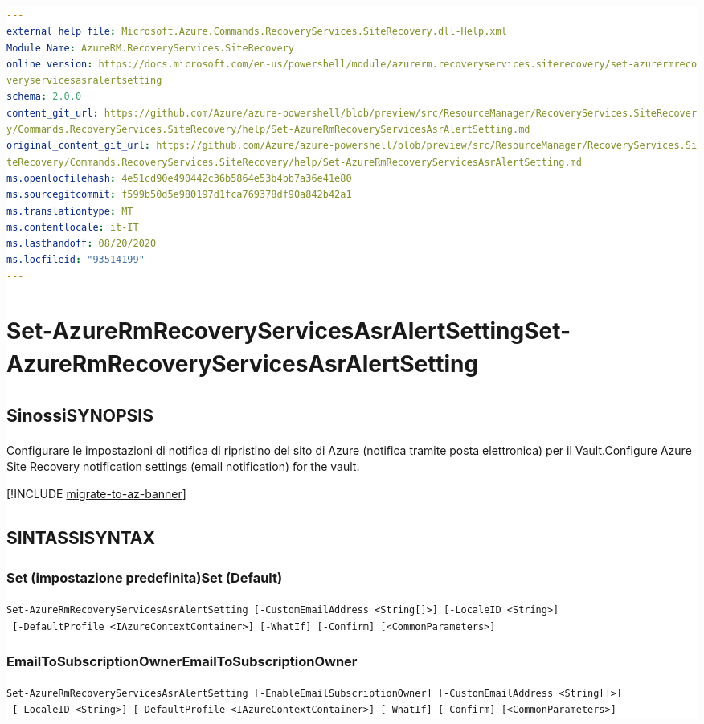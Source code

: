 ```yaml
---
external help file: Microsoft.Azure.Commands.RecoveryServices.SiteRecovery.dll-Help.xml
Module Name: AzureRM.RecoveryServices.SiteRecovery
online version: https://docs.microsoft.com/en-us/powershell/module/azurerm.recoveryservices.siterecovery/set-azurermrecoveryservicesasralertsetting
schema: 2.0.0
content_git_url: https://github.com/Azure/azure-powershell/blob/preview/src/ResourceManager/RecoveryServices.SiteRecovery/Commands.RecoveryServices.SiteRecovery/help/Set-AzureRmRecoveryServicesAsrAlertSetting.md
original_content_git_url: https://github.com/Azure/azure-powershell/blob/preview/src/ResourceManager/RecoveryServices.SiteRecovery/Commands.RecoveryServices.SiteRecovery/help/Set-AzureRmRecoveryServicesAsrAlertSetting.md
ms.openlocfilehash: 4e51cd90e490442c36b5864e53b4bb7a36e41e80
ms.sourcegitcommit: f599b50d5e980197d1fca769378df90a842b42a1
ms.translationtype: MT
ms.contentlocale: it-IT
ms.lasthandoff: 08/20/2020
ms.locfileid: "93514199"
---
```

# <span data-ttu-id="eeace-101">Set-AzureRmRecoveryServicesAsrAlertSetting</span><span class="sxs-lookup"><span data-stu-id="eeace-101">Set-AzureRmRecoveryServicesAsrAlertSetting</span></span>

## <span data-ttu-id="eeace-102">Sinossi</span><span class="sxs-lookup"><span data-stu-id="eeace-102">SYNOPSIS</span></span>
<span data-ttu-id="eeace-103">Configurare le impostazioni di notifica di ripristino del sito di Azure (notifica tramite posta elettronica) per il Vault.</span><span class="sxs-lookup"><span data-stu-id="eeace-103">Configure Azure Site Recovery notification settings (email notification) for the vault.</span></span>

[!INCLUDE [migrate-to-az-banner](../../includes/migrate-to-az-banner.md)]

## <span data-ttu-id="eeace-104">SINTASSI</span><span class="sxs-lookup"><span data-stu-id="eeace-104">SYNTAX</span></span>

### <span data-ttu-id="eeace-105">Set (impostazione predefinita)</span><span class="sxs-lookup"><span data-stu-id="eeace-105">Set (Default)</span></span>
```
Set-AzureRmRecoveryServicesAsrAlertSetting [-CustomEmailAddress <String[]>] [-LocaleID <String>]
 [-DefaultProfile <IAzureContextContainer>] [-WhatIf] [-Confirm] [<CommonParameters>]
```

### <span data-ttu-id="eeace-106">EmailToSubscriptionOwner</span><span class="sxs-lookup"><span data-stu-id="eeace-106">EmailToSubscriptionOwner</span></span>
```
Set-AzureRmRecoveryServicesAsrAlertSetting [-EnableEmailSubscriptionOwner] [-CustomEmailAddress <String[]>]
 [-LocaleID <String>] [-DefaultProfile <IAzureContextContainer>] [-WhatIf] [-Confirm] [<CommonParameters>]
```
